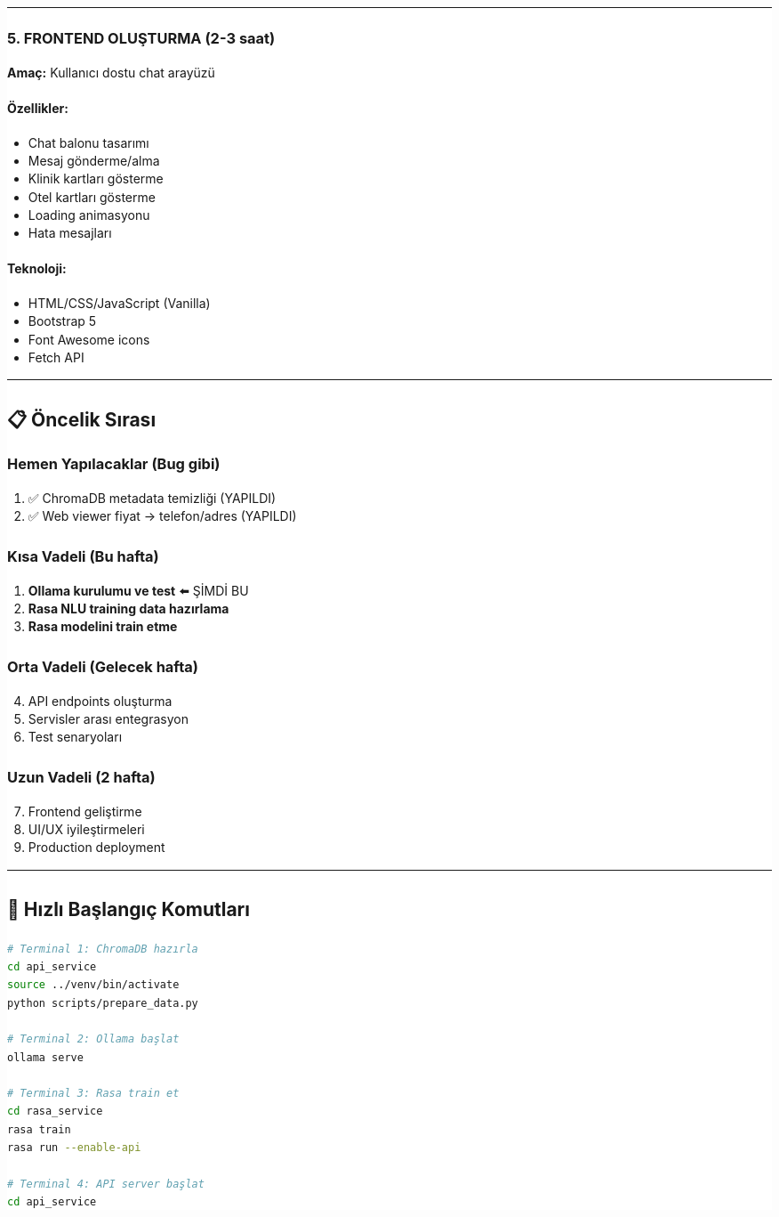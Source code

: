 
---

### 5. FRONTEND OLUŞTURMA (2-3 saat)
**Amaç:** Kullanıcı dostu chat arayüzü

#### Özellikler:
- Chat balonu tasarımı
- Mesaj gönderme/alma
- Klinik kartları gösterme
- Otel kartları gösterme
- Loading animasyonu
- Hata mesajları

#### Teknoloji:
- HTML/CSS/JavaScript (Vanilla)
- Bootstrap 5
- Font Awesome icons
- Fetch API

---

## 📋 Öncelik Sırası

### Hemen Yapılacaklar (Bug gibi)
1. ✅ ChromaDB metadata temizliği (YAPILDI)
2. ✅ Web viewer fiyat → telefon/adres (YAPILDI)

### Kısa Vadeli (Bu hafta)
1. **Ollama kurulumu ve test** ⬅️ ŞİMDİ BU
2. **Rasa NLU training data hazırlama**
3. **Rasa modelini train etme**

### Orta Vadeli (Gelecek hafta)
4. API endpoints oluşturma
5. Servisler arası entegrasyon
6. Test senaryoları

### Uzun Vadeli (2 hafta)
7. Frontend geliştirme
8. UI/UX iyileştirmeleri
9. Production deployment

---

## 🚀 Hızlı Başlangıç Komutları

```bash
# Terminal 1: ChromaDB hazırla
cd api_service
source ../venv/bin/activate
python scripts/prepare_data.py

# Terminal 2: Ollama başlat
ollama serve

# Terminal 3: Rasa train et
cd rasa_service
rasa train
rasa run --enable-api

# Terminal 4: API server başlat
cd api_service
```